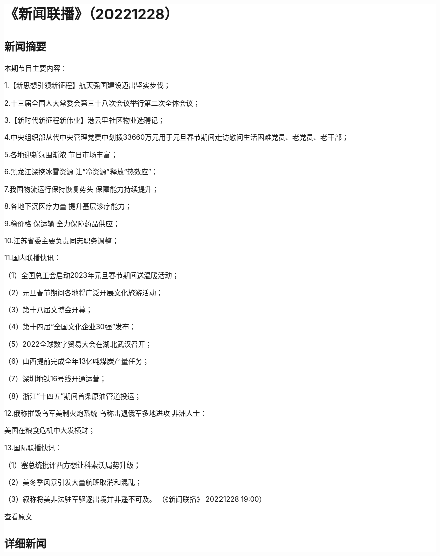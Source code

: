 # 《新闻联播》（20221228）

## 新闻摘要

本期节目主要内容：

1.【新思想引领新征程】航天强国建设迈出坚实步伐；

2.十三届全国人大常委会第三十八次会议举行第二次全体会议；

3.【新时代新征程新伟业】港云里社区物业选聘记；

4.中央组织部从代中央管理党费中划拨33660万元用于元旦春节期间走访慰问生活困难党员、老党员、老干部；

5.各地迎新氛围渐浓 节日市场丰富；

6.黑龙江深挖冰雪资源 让“冷资源”释放“热效应”；

7.我国物流运行保持恢复势头 保障能力持续提升；

8.各地下沉医疗力量 提升基层诊疗能力；

9.稳价格 保运输 全力保障药品供应；

10.江苏省委主要负责同志职务调整；

11.国内联播快讯：

（1）全国总工会启动2023年元旦春节期间送温暖活动；

（2）元旦春节期间各地将广泛开展文化旅游活动；

（3）第十八届文博会开幕；

（4）第十四届“全国文化企业30强”发布；

（5）2022全球数字贸易大会在湖北武汉召开；

（6）山西提前完成全年13亿吨煤炭产量任务；

（7）深圳地铁16号线开通运营；

（8）浙江“十四五”期间首条原油管道投运；

12.俄称摧毁乌军美制火炮系统 乌称击退俄军多地进攻 非洲人士：

美国在粮食危机中大发横财；

13.国际联播快讯：

（1）塞总统批评西方想让科索沃局势升级；

（2）美冬季风暴引发大量航班取消和混乱；

（3）叙称将美非法驻军驱逐出境并非遥不可及。
（《新闻联播》 20221228 19:00）

[查看原文](https://tv.cctv.com/2022/12/28/VIDEJ6b0FzKxwTfj81G4haLi221228.shtml)

## 详细新闻
